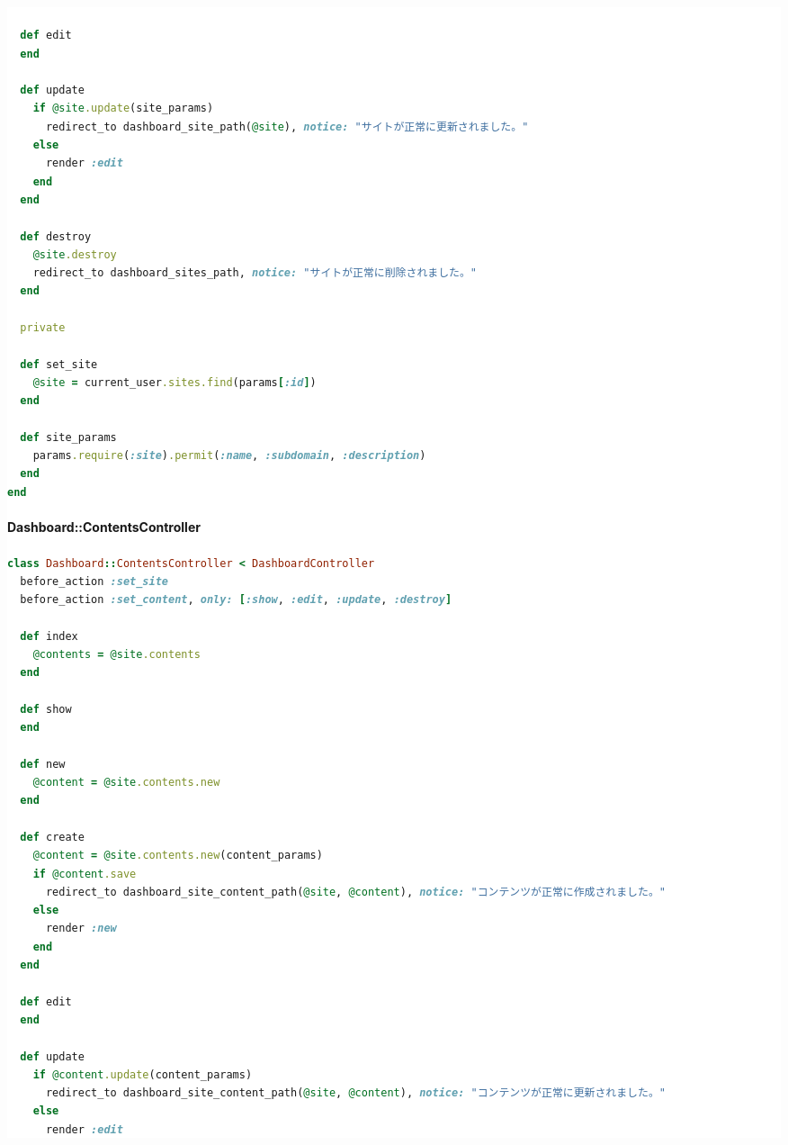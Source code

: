 ```ruby

  def edit
  end

  def update
    if @site.update(site_params)
      redirect_to dashboard_site_path(@site), notice: "サイトが正常に更新されました。"
    else
      render :edit
    end
  end

  def destroy
    @site.destroy
    redirect_to dashboard_sites_path, notice: "サイトが正常に削除されました。"
  end

  private

  def set_site
    @site = current_user.sites.find(params[:id])
  end

  def site_params
    params.require(:site).permit(:name, :subdomain, :description)
  end
end
```

#### Dashboard::ContentsController

```ruby
class Dashboard::ContentsController < DashboardController
  before_action :set_site
  before_action :set_content, only: [:show, :edit, :update, :destroy]

  def index
    @contents = @site.contents
  end

  def show
  end

  def new
    @content = @site.contents.new
  end

  def create
    @content = @site.contents.new(content_params)
    if @content.save
      redirect_to dashboard_site_content_path(@site, @content), notice: "コンテンツが正常に作成されました。"
    else
      render :new
    end
  end

  def edit
  end

  def update
    if @content.update(content_params)
      redirect_to dashboard_site_content_path(@site, @content), notice: "コンテンツが正常に更新されました。"
    else
      render :edit
```